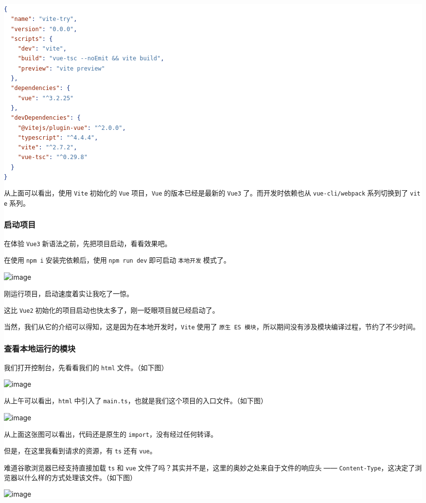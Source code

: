 ```json
{
  "name": "vite-try",
  "version": "0.0.0",
  "scripts": {
    "dev": "vite",
    "build": "vue-tsc --noEmit && vite build",
    "preview": "vite preview"
  },
  "dependencies": {
    "vue": "^3.2.25"
  },
  "devDependencies": {
    "@vitejs/plugin-vue": "^2.0.0",
    "typescript": "^4.4.4",
    "vite": "^2.7.2",
    "vue-tsc": "^0.29.8"
  }
}
```

从上面可以看出，使用 `Vite` 初始化的 `Vue` 项目，`Vue` 的版本已经是最新的 `Vue3` 了。而开发时依赖也从 `vue-cli/webpack` 系列切换到了 `vite` 系列。

### 启动项目

在体验 `Vue3` 新语法之前，先把项目启动，看看效果吧。

在使用 `npm i` 安装完依赖后，使用 `npm run dev` 即可启动 `本地开发` 模式了。

![image](http://shadows-mall.oss-cn-shenzhen.aliyuncs.com/images/assets/common3/Xnip2022-01-22_11-34-38.jpg)

刚运行项目，启动速度着实让我吃了一惊。

这比 `Vue2` 初始化的项目启动也快太多了，刚一眨眼项目就已经启动了。

当然，我们从它的介绍可以得知，这是因为在本地开发时，`Vite` 使用了 `原生 ES 模块`，所以期间没有涉及模块编译过程，节约了不少时间。

### 查看本地运行的模块

我们打开控制台，先看看我们的 `html` 文件。（如下图）

![image](http://shadows-mall.oss-cn-shenzhen.aliyuncs.com/images/assets/common3/Xnip2022-01-22_11-39-46.jpg)

从上午可以看出，`html` 中引入了 `main.ts`，也就是我们这个项目的入口文件。（如下图）

![image](http://shadows-mall.oss-cn-shenzhen.aliyuncs.com/images/assets/common3/Xnip2022-01-22_11-40-51.jpg)

从上面这张图可以看出，代码还是原生的 `import`，没有经过任何转译。

但是，在这里我看到请求的资源，有 `ts` 还有 `vue`。

难道谷歌浏览器已经支持直接加载 `ts` 和 `vue` 文件了吗？其实并不是，这里的奥妙之处来自于文件的响应头 —— `Content-Type`，这决定了浏览器以什么样的方式处理该文件。（如下图）

![image](http://shadows-mall.oss-cn-shenzhen.aliyuncs.com/images/assets/common3/Xnip2022-01-22_11-43-48.jpg)
